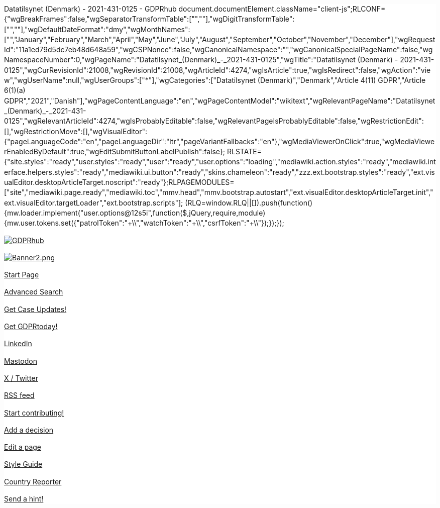  Datatilsynet (Denmark) - 2021-431-0125 - GDPRhub document.documentElement.className="client-js";RLCONF={"wgBreakFrames":false,"wgSeparatorTransformTable":\["",""\],"wgDigitTransformTable":\["",""\],"wgDefaultDateFormat":"dmy","wgMonthNames":\["","January","February","March","April","May","June","July","August","September","October","November","December"\],"wgRequestId":"11a1ed79d5dc7eb48d648a59","wgCSPNonce":false,"wgCanonicalNamespace":"","wgCanonicalSpecialPageName":false,"wgNamespaceNumber":0,"wgPageName":"Datatilsynet\_(Denmark)\_-\_2021-431-0125","wgTitle":"Datatilsynet (Denmark) - 2021-431-0125","wgCurRevisionId":21008,"wgRevisionId":21008,"wgArticleId":4274,"wgIsArticle":true,"wgIsRedirect":false,"wgAction":"view","wgUserName":null,"wgUserGroups":\["\*"\],"wgCategories":\["Datatilsynet (Denmark)","Denmark","Article 4(11) GDPR","Article 6(1)(a) GDPR","2021","Danish"\],"wgPageContentLanguage":"en","wgPageContentModel":"wikitext","wgRelevantPageName":"Datatilsynet\_(Denmark)\_-\_2021-431-0125","wgRelevantArticleId":4274,"wgIsProbablyEditable":false,"wgRelevantPageIsProbablyEditable":false,"wgRestrictionEdit":\[\],"wgRestrictionMove":\[\],"wgVisualEditor":{"pageLanguageCode":"en","pageLanguageDir":"ltr","pageVariantFallbacks":"en"},"wgMediaViewerOnClick":true,"wgMediaViewerEnabledByDefault":true,"wgEditSubmitButtonLabelPublish":false}; RLSTATE={"site.styles":"ready","user.styles":"ready","user":"ready","user.options":"loading","mediawiki.action.styles":"ready","mediawiki.interface.helpers.styles":"ready","mediawiki.ui.button":"ready","skins.chameleon":"ready","zzz.ext.bootstrap.styles":"ready","ext.visualEditor.desktopArticleTarget.noscript":"ready"};RLPAGEMODULES=\["site","mediawiki.page.ready","mediawiki.toc","mmv.head","mmv.bootstrap.autostart","ext.visualEditor.desktopArticleTarget.init","ext.visualEditor.targetLoader","ext.bootstrap.scripts"\]; (RLQ=window.RLQ||\[\]).push(function(){mw.loader.implement("user.options@12s5i",function($,jQuery,require,module){mw.user.tokens.set({"patrolToken":"+\\\\","watchToken":"+\\\\","csrfToken":"+\\\\"});});});                    

[![GDPRhub](/images/gdprhub_v5_150.png)](/index.php?title=Welcome_to_GDPRhub "Visit the main page")

[![Banner2.png](/images/5/57/Banner2.png)](https://gdprhub.eu/index.php?title=GDPRtoday)

[Start Page](/index.php?title=Welcome_to_GDPRhub)

[Advanced Search](/index.php?title=Advanced_Search)

[Get Case Updates!](#)

[Get GDPRtoday!](/index.php?title=GDPRtoday)

[LinkedIn](https://www.linkedin.com/showcase/gdprhub)

[Mastodon](https://mastodon.social/@GDPRhub)

[X / Twitter](https://www.twitter.com/GDPRhub)

[RSS feed](https://gdprhub.eu/index.php?title=Special:NewPages&feed=atom&hideredirs=1&limit=10&render=1)

[Start contributing!](#)

[Add a decision](/index.php?title=How_to_add_a_new_decision)

[Edit a page](/index.php?title=How_to_edit_a_page_on_GDPRhub)

[Style Guide](/index.php?title=GDPRhub_style_guide)

[Country Reporter](https://gdprmgmt.noyb.eu/become_country_reporter)

[Send a hint!](mailto:GDPRhub@noyb.eu?subject=GDPRhub%20-%20hint&body=Thank%20you%20for%20sending%20us%20a%20hint!%0A%0AIf%20you%20want%20to%20send%20us%20details%20about%20a%20case%20that%20is%20not%20on%20GDPRhub%20yet%2C%20please%20fill%20out%20the%20form%20below!%0AIf%20you%20want%20to%20send%20us%20any%20other%20information%2C%20just%20delete%20this%20text.%0A%0A%3D%3D%3D%20General%20Details%20%3D%3D%3D%0A%0ALink%20to%20the%20decision%20\(attach%20document%20if%20not%20public\)%3A%0ADPA%2FCourt%3A%0ACountry%3A%0ADate%3A%0A%0A%3D%3D%3D%20Factual%20Summary%20in%20English%20%3D%3D%3D%0A%0A-%3E%20What%20happened%20in%20this%20case%3F%0A%0A%3D%3D%3D%20Summary%20of%20the%20Dispute%20in%20English%20%3D%3D%3D%0A%0A-%3E%20What%20was%20the%20core%20dispute%20about%3F%0A%0A%3D%3D%3D%20Summary%20of%20the%20Holding%20in%20English%20%3D%3D%3D%0A%0A-%3E%20What%20is%20the%20core%20take%20away%20from%20the%20decision%3F%0A%0A%0AThank%20you%20for%20your%20support!%0Anoyb.eu%20team)

